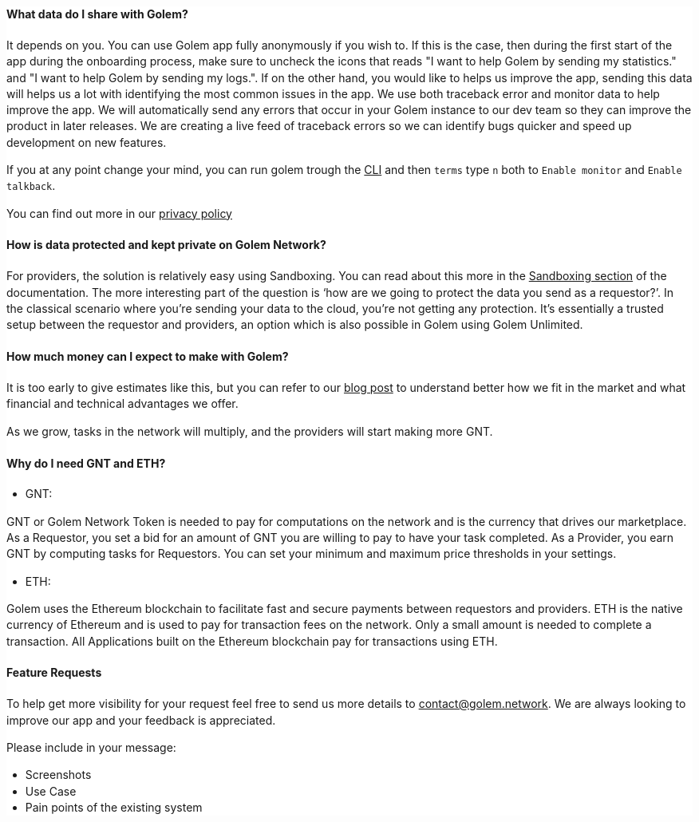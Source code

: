 #### What data do I share with Golem?

It depends on you. You can use Golem app fully anonymously if you wish to. If this is the case, then during the first start of the app during the onboarding process, make sure to uncheck the icons that reads "I want to help Golem by sending my statistics." and "I want to help Golem by sending my logs.". If on the other hand, you would like to helps us improve the app, sending this data will helps us a lot with identifying the most common issues in the app. We use both traceback error and monitor data to help improve the app. We will automatically send any errors that occur in your Golem instance to our dev team so they can improve the product in later releases. We are creating a live feed of traceback errors so we can identify bugs quicker and speed up development on new features.

If you at any point change your mind, you can run golem trough the [CLI](/Products/Clay-Beta/Command-line-interface) and then `terms` type `n` both to `Enable monitor` and `Enable talkback`.

You can find out more in our [privacy policy](https://golem.network/privacy/)

#### How is data protected and kept private on Golem Network?

For providers, the solution is relatively easy using Sandboxing. You can read about this more in the [Sandboxing section](/Products/gWASM/Sandboxing) of the documentation.
The more interesting part of the question is ‘how are we going to protect the data you send as a requestor?’. In the classical scenario where you’re sending your data to the cloud, you’re not getting any protection. It’s essentially a trusted setup between the requestor and providers, an option which is also possible in Golem using Golem Unlimited.

#### How much money can I expect to make with Golem?

It is too early to give estimates like this, but you can refer to our [blog post](https://medium.com/golem-project/why-should-render-farms-be-afraid-of-golem-3dd1b9e70f47) to understand better how we fit in the market and what financial and technical advantages we offer.

As we grow, tasks in the network will multiply, and the providers will start making more GNT.

#### Why do I need GNT and ETH?

- GNT:

GNT or Golem Network Token is needed to pay for computations on the network and is the currency that drives our marketplace. As a Requestor, you set a bid for an amount of GNT you are willing to pay to have your task completed. As a Provider, you earn GNT by computing tasks for Requestors. You can set your minimum and maximum price thresholds in your settings.

- ETH:

Golem uses the Ethereum blockchain to facilitate fast and secure payments between requestors and providers. ETH is the native currency of Ethereum and is used to pay for transaction fees on the network. Only a small amount is needed to complete a transaction. All Applications built on the Ethereum blockchain pay for transactions using ETH.

#### Feature Requests

To help get more visibility for your request feel free to send us more details to contact@golem.network. We are always looking to improve our app and your feedback is appreciated.

Please include in your message:
* Screenshots
* Use Case
* Pain points of the existing system
